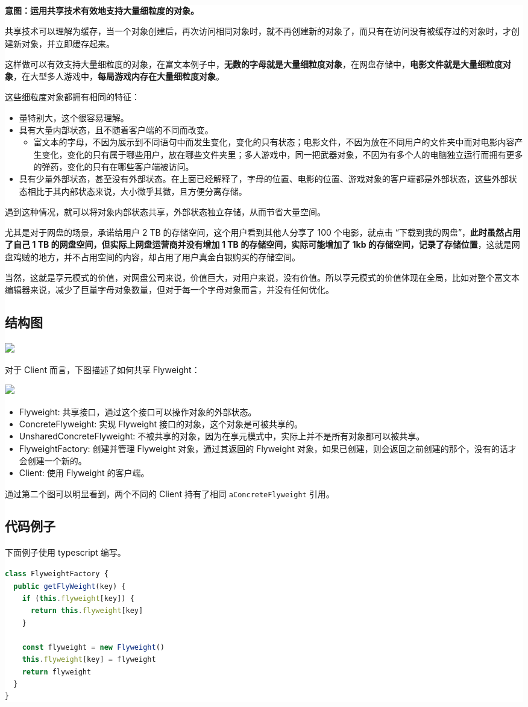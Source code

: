 **意图：运用共享技术有效地支持大量细粒度的对象。**

共享技术可以理解为缓存，当一个对象创建后，再次访问相同对象时，就不再创建新的对象了，而只有在访问没有被缓存过的对象时，才创建新对象，并立即缓存起来。

这样做可以有效支持大量细粒度的对象，在富文本例子中，**无数的字母就是大量细粒度对象**，在网盘存储中，**电影文件就是大量细粒度对象**，在大型多人游戏中，**每局游戏内存在大量细粒度对象**。

这些细粒度对象都拥有相同的特征：

- 量特别大，这个很容易理解。
- 具有大量内部状态，且不随着客户端的不同而改变。
  - 富文本的字母，不因为展示到不同语句中而发生变化，变化的只有状态；电影文件，不因为放在不同用户的文件夹中而对电影内容产生变化，变化的只有属于哪些用户，放在哪些文件夹里；多人游戏中，同一把武器对象，不因为有多个人的电脑独立运行而拥有更多的弹药，变化的只有在哪些客户端被访问。
- 具有少量外部状态，甚至没有外部状态。在上面已经解释了，字母的位置、电影的位置、游戏对象的客户端都是外部状态，这些外部状态相比于其内部状态来说，大小微乎其微，且方便分离存储。

遇到这种情况，就可以将对象内部状态共享，外部状态独立存储，从而节省大量空间。

尤其是对于网盘的场景，承诺给用户 2 TB 的存储空间，这个用户看到其他人分享了 100 个电影，就点击 “下载到我的网盘”，**此时虽然占用了自己 1 TB 的网盘空间，但实际上网盘运营商并没有增加 1 TB 的存储空间，实际可能增加了 1kb 的存储空间，记录了存储位置**，这就是网盘鸡贼的地方，并不占用空间的内容，却占用了用户真金白银购买的存储空间。

当然，这就是享元模式的价值，对网盘公司来说，价值巨大，对用户来说，没有价值。所以享元模式的价值体现在全局，比如对整个富文本编辑器来说，减少了巨量字母对象数量，但对于每一个字母对象而言，并没有任何优化。

## 结构图

<img width=800 src="https://img.alicdn.com/tfs/TB1KMTY4UY1gK0jSZFMXXaWcVXa-1420-886.png">

对于 Client 而言，下图描述了如何共享 Flyweight：

<img width=800 src="https://img.alicdn.com/tfs/TB1JwLL4QL0gK0jSZFtXXXQCXXa-1460-542.png">

- Flyweight: 共享接口，通过这个接口可以操作对象的外部状态。
- ConcreteFlyweight: 实现 Flyweight 接口的对象，这个对象是可被共享的。
- UnsharedConcreteFlyweight: 不被共享的对象，因为在享元模式中，实际上并不是所有对象都可以被共享。
- FlyweightFactory: 创建并管理 Flyweight 对象，通过其返回的 Flyweight 对象，如果已创建，则会返回之前创建的那个，没有的话才会创建一个新的。
- Client: 使用 Flyweight 的客户端。

通过第二个图可以明显看到，两个不同的 Client 持有了相同 `aConcreteFlyweight` 引用。

## 代码例子

下面例子使用 typescript 编写。

```typescript
class FlyweightFactory {
  public getFlyWeight(key) {
    if (this.flyweight[key]) {
      return this.flyweight[key]
    }

    const flyweight = new Flyweight()
    this.flyweight[key] = flyweight
    return flyweight
  }
}
```
